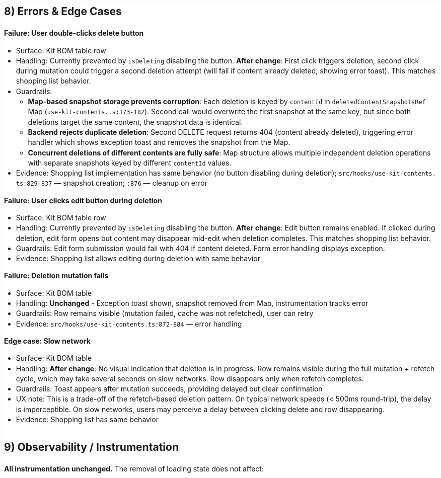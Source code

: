 ## 8) Errors & Edge Cases

**Failure: User double-clicks delete button**

- Surface: Kit BOM table row
- Handling: Currently prevented by `isDeleting` disabling the button. **After change**: First click triggers deletion, second click during mutation could trigger a second deletion attempt (will fail if content already deleted, showing error toast). This matches shopping list behavior.
- Guardrails:
  - **Map-based snapshot storage prevents corruption**: Each deletion is keyed by `contentId` in `deletedContentSnapshotsRef` Map (`use-kit-contents.ts:173-182`). Second call would overwrite the first snapshot at the same key, but since both deletions target the same content, the snapshot data is identical.
  - **Backend rejects duplicate deletion**: Second DELETE request returns 404 (content already deleted), triggering error handler which shows exception toast and removes the snapshot from the Map.
  - **Concurrent deletions of different contents are fully safe**: Map structure allows multiple independent deletion operations with separate snapshots keyed by different `contentId` values.
- Evidence: Shopping list implementation has same behavior (no button disabling during deletion); `src/hooks/use-kit-contents.ts:829-837` — snapshot creation; `:876` — cleanup on error

**Failure: User clicks edit button during deletion**

- Surface: Kit BOM table row
- Handling: Currently prevented by `isDeleting` disabling the button. **After change**: Edit button remains enabled. If clicked during deletion, edit form opens but content may disappear mid-edit when deletion completes. This matches shopping list behavior.
- Guardrails: Edit form submission would fail with 404 if content deleted. Form error handling displays exception.
- Evidence: Shopping list allows editing during deletion with same behavior

**Failure: Deletion mutation fails**

- Surface: Kit BOM table
- Handling: **Unchanged** - Exception toast shown, snapshot removed from Map, instrumentation tracks error
- Guardrails: Row remains visible (mutation failed, cache was not refetched), user can retry
- Evidence: `src/hooks/use-kit-contents.ts:872-884` — error handling

**Edge case: Slow network**

- Surface: Kit BOM table
- Handling: **After change**: No visual indication that deletion is in progress. Row remains visible during the full mutation + refetch cycle, which may take several seconds on slow networks. Row disappears only when refetch completes.
- Guardrails: Toast appears after mutation succeeds, providing delayed but clear confirmation
- UX note: This is a trade-off of the refetch-based deletion pattern. On typical network speeds (< 500ms round-trip), the delay is imperceptible. On slow networks, users may perceive a delay between clicking delete and row disappearing.
- Evidence: Shopping list has same behavior

## 9) Observability / Instrumentation

**All instrumentation unchanged.** The removal of loading state does not affect:
